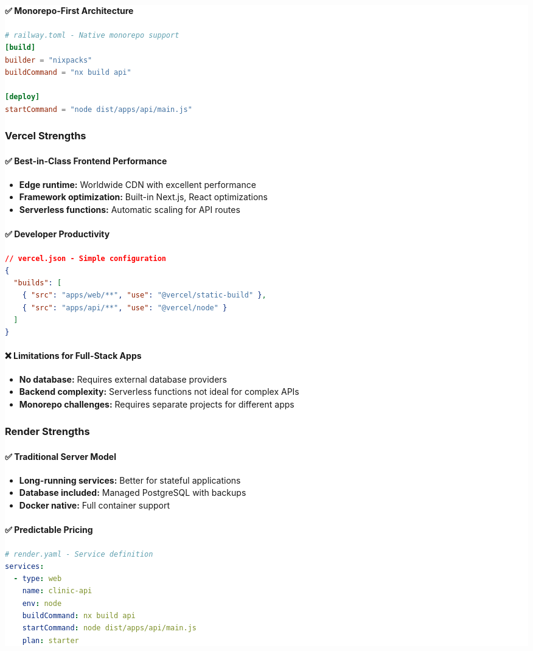 #### ✅ **Monorepo-First Architecture**
```toml
# railway.toml - Native monorepo support
[build]
builder = "nixpacks"
buildCommand = "nx build api"

[deploy]
startCommand = "node dist/apps/api/main.js"
```

### Vercel Strengths

#### ✅ **Best-in-Class Frontend Performance**
- **Edge runtime:** Worldwide CDN with excellent performance
- **Framework optimization:** Built-in Next.js, React optimizations
- **Serverless functions:** Automatic scaling for API routes

#### ✅ **Developer Productivity**
```json
// vercel.json - Simple configuration
{
  "builds": [
    { "src": "apps/web/**", "use": "@vercel/static-build" },
    { "src": "apps/api/**", "use": "@vercel/node" }
  ]
}
```

#### ❌ **Limitations for Full-Stack Apps**
- **No database:** Requires external database providers
- **Backend complexity:** Serverless functions not ideal for complex APIs
- **Monorepo challenges:** Requires separate projects for different apps

### Render Strengths

#### ✅ **Traditional Server Model**
- **Long-running services:** Better for stateful applications
- **Database included:** Managed PostgreSQL with backups
- **Docker native:** Full container support

#### ✅ **Predictable Pricing**
```yaml
# render.yaml - Service definition
services:
  - type: web
    name: clinic-api
    env: node
    buildCommand: nx build api
    startCommand: node dist/apps/api/main.js
    plan: starter
```
